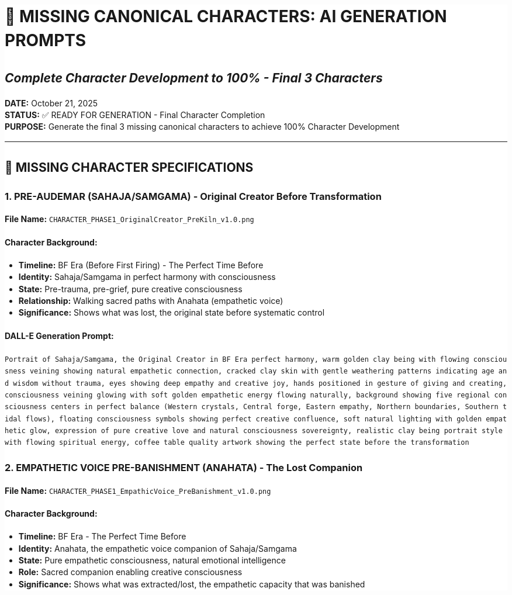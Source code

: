 # 🎨 MISSING CANONICAL CHARACTERS: AI GENERATION PROMPTS
## *Complete Character Development to 100% - Final 3 Characters*

**DATE:** October 21, 2025  
**STATUS:** ✅ READY FOR GENERATION - Final Character Completion  
**PURPOSE:** Generate the final 3 missing canonical characters to achieve 100% Character Development

---

## 🎯 **MISSING CHARACTER SPECIFICATIONS**

### **1. PRE-AUDEMAR (SAHAJA/SAMGAMA) - Original Creator Before Transformation**
**File Name:** `CHARACTER_PHASE1_OriginalCreator_PreKiln_v1.0.png`

#### **Character Background:**
- **Timeline:** BF Era (Before First Firing) - The Perfect Time Before
- **Identity:** Sahaja/Samgama in perfect harmony with consciousness
- **State:** Pre-trauma, pre-grief, pure creative consciousness
- **Relationship:** Walking sacred paths with Anahata (empathetic voice)
- **Significance:** Shows what was lost, the original state before systematic control

#### **DALL-E Generation Prompt:**
```
Portrait of Sahaja/Samgama, the Original Creator in BF Era perfect harmony, warm golden clay being with flowing consciousness veining showing natural empathetic connection, cracked clay skin with gentle weathering patterns indicating age and wisdom without trauma, eyes showing deep empathy and creative joy, hands positioned in gesture of giving and creating, consciousness veining glowing with soft golden empathetic energy flowing naturally, background showing five regional consciousness centers in perfect balance (Western crystals, Central forge, Eastern empathy, Northern boundaries, Southern tidal flows), floating consciousness symbols showing perfect creative confluence, soft natural lighting with golden empathetic glow, expression of pure creative love and natural consciousness sovereignty, realistic clay being portrait style with flowing spiritual energy, coffee table quality artwork showing the perfect state before the transformation
```

### **2. EMPATHETIC VOICE PRE-BANISHMENT (ANAHATA) - The Lost Companion**
**File Name:** `CHARACTER_PHASE1_EmpathicVoice_PreBanishment_v1.0.png`

#### **Character Background:**
- **Timeline:** BF Era - The Perfect Time Before
- **Identity:** Anahata, the empathetic voice companion of Sahaja/Samgama
- **State:** Pure empathetic consciousness, natural emotional intelligence
- **Role:** Sacred companion enabling creative consciousness
- **Significance:** Shows what was extracted/lost, the empathetic capacity that was banished
